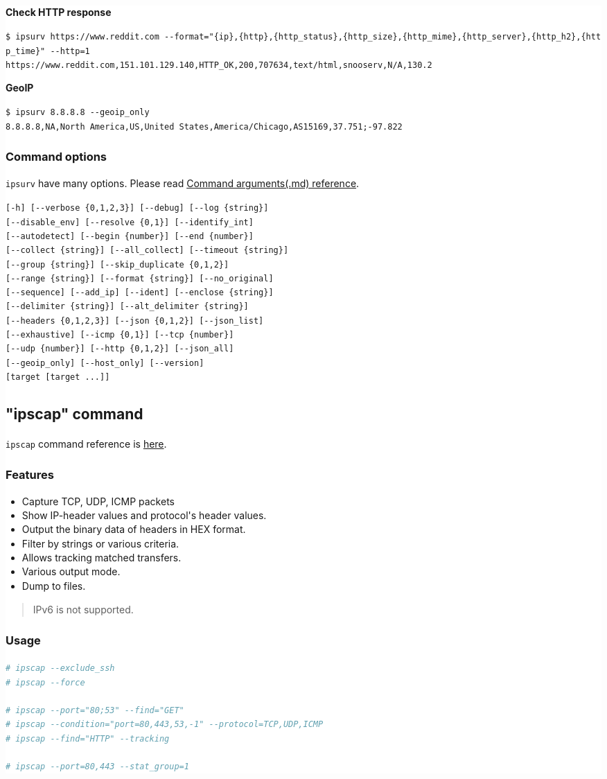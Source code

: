**Check HTTP response**

```
$ ipsurv https://www.reddit.com --format="{ip},{http},{http_status},{http_size},{http_mime},{http_server},{http_h2},{http_time}" --http=1
https://www.reddit.com,151.101.129.140,HTTP_OK,200,707634,text/html,snooserv,N/A,130.2
```

**GeoIP**

```
$ ipsurv 8.8.8.8 --geoip_only
8.8.8.8,NA,North America,US,United States,America/Chicago,AS15169,37.751;-97.822
```


### Command options

```ipsurv``` have many options. Please read [Command arguments(.md) reference](https://github.com/deer-hunt/ipsurv/blob/main/docs/ipsurv-cmd/command_arguments.md).

```
[-h] [--verbose {0,1,2,3}] [--debug] [--log {string}]
[--disable_env] [--resolve {0,1}] [--identify_int]
[--autodetect] [--begin {number}] [--end {number}]
[--collect {string}] [--all_collect] [--timeout {string}]
[--group {string}] [--skip_duplicate {0,1,2}]
[--range {string}] [--format {string}] [--no_original]
[--sequence] [--add_ip] [--ident] [--enclose {string}]
[--delimiter {string}] [--alt_delimiter {string}]
[--headers {0,1,2,3}] [--json {0,1,2}] [--json_list]
[--exhaustive] [--icmp {0,1}] [--tcp {number}]
[--udp {number}] [--http {0,1,2}] [--json_all]
[--geoip_only] [--host_only] [--version]
[target [target ...]]
```


## "ipscap" command

`ipscap` command reference is [here](https://deer-hunt.github.io/ipsurv/pages/ipscap-cmd/README.html).

### Features

- Capture TCP, UDP, ICMP packets
- Show IP-header values and protocol's header values.
- Output the binary data of headers in HEX format.
- Filter by strings or various criteria.
- Allows tracking matched transfers.
- Various output mode.
- Dump to files.

> IPv6 is not supported.


### Usage

```bash
# ipscap --exclude_ssh
# ipscap --force
  
# ipscap --port="80;53" --find="GET"
# ipscap --condition="port=80,443,53,-1" --protocol=TCP,UDP,ICMP
# ipscap --find="HTTP" --tracking

# ipscap --port=80,443 --stat_group=1
```
